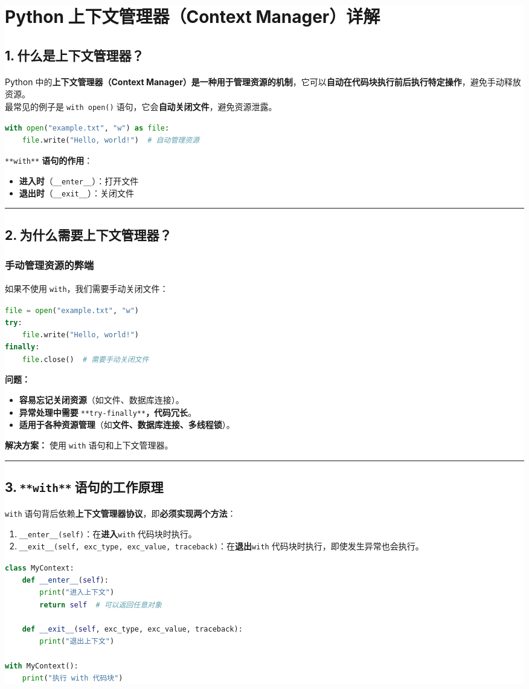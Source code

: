 # **Python 上下文管理器（Context Manager）详解**

## **1. 什么是上下文管理器？**

Python 中的**上下文管理器（Context Manager）****是一种****用于管理资源的机制**，它可以**自动在代码块执行前后执行特定操作**，避免手动释放资源。  
最常见的例子是 `with open()` 语句，它会**自动关闭文件**，避免资源泄露。

```python
with open("example.txt", "w") as file:
    file.write("Hello, world!")  # 自动管理资源
```

`**with**` **语句的作用**：

- **进入时**（`__enter__`）：打开文件
- **退出时**（`__exit__`）：关闭文件

---

## **2. 为什么需要上下文管理器？**

### **手动管理资源的弊端**

如果不使用 `with`，我们需要手动关闭文件：

```python
file = open("example.txt", "w")
try:
    file.write("Hello, world!")
finally:
    file.close()  # 需要手动关闭文件
```

**问题：**

- **容易忘记关闭资源**（如文件、数据库连接）。
- **异常处理中需要** `**try-finally**`**，代码冗长**。
- **适用于各种资源管理**（如**文件、数据库连接、多线程锁**）。

**解决方案：** 使用 `with` 语句和上下文管理器。

---

## **3.** `**with**` **语句的工作原理**

`with` 语句背后依赖**上下文管理器协议**，即**必须实现两个方法**：

1. `__enter__(self)`：在**进入**`with` 代码块时执行。
2. `__exit__(self, exc_type, exc_value, traceback)`：在**退出**`with` 代码块时执行，即使发生异常也会执行。

```python
class MyContext:
    def __enter__(self):
        print("进入上下文")
        return self  # 可以返回任意对象

    def __exit__(self, exc_type, exc_value, traceback):
        print("退出上下文")

with MyContext():
    print("执行 with 代码块")
```
